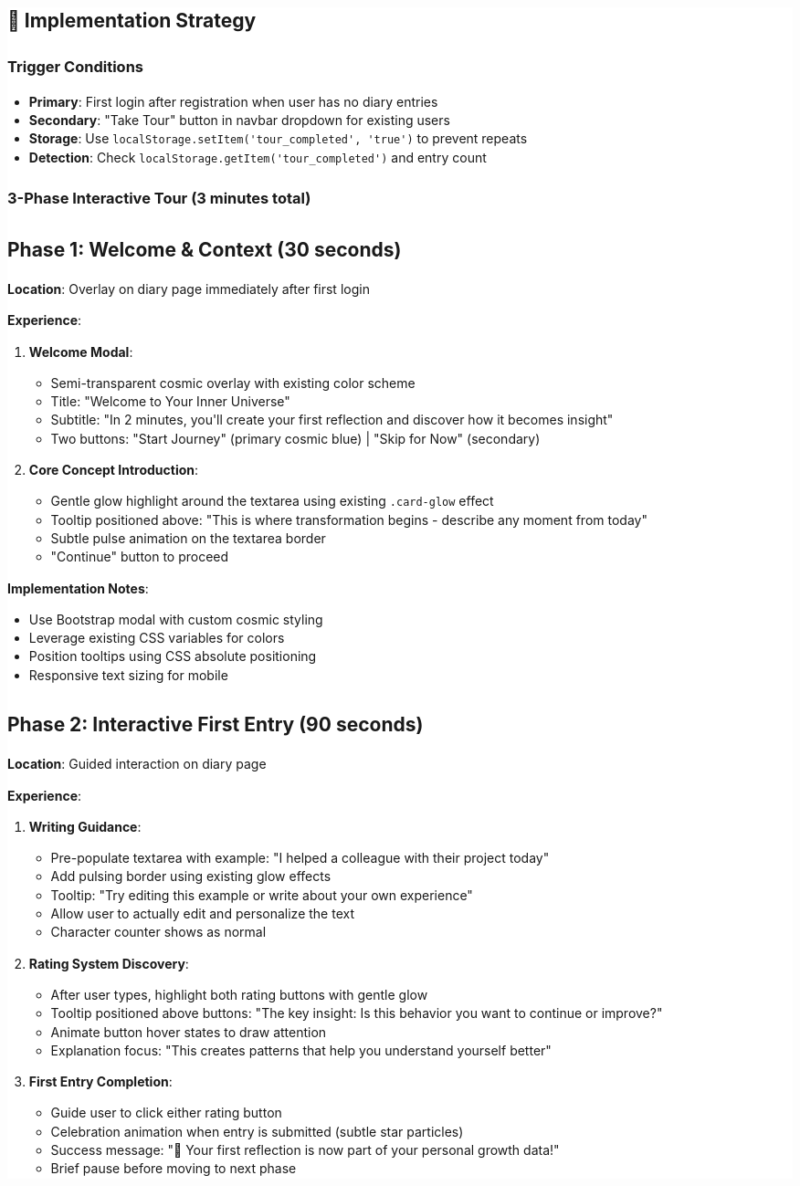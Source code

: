 ## 🚀 **Implementation Strategy**

### **Trigger Conditions**
- **Primary**: First login after registration when user has no diary entries
- **Secondary**: "Take Tour" button in navbar dropdown for existing users
- **Storage**: Use `localStorage.setItem('tour_completed', 'true')` to prevent repeats
- **Detection**: Check `localStorage.getItem('tour_completed')` and entry count

### **3-Phase Interactive Tour (3 minutes total)**

## **Phase 1: Welcome & Context (30 seconds)**
**Location**: Overlay on diary page immediately after first login

**Experience**:
1. **Welcome Modal**:
   - Semi-transparent cosmic overlay with existing color scheme
   - Title: "Welcome to Your Inner Universe" 
   - Subtitle: "In 2 minutes, you'll create your first reflection and discover how it becomes insight"
   - Two buttons: "Start Journey" (primary cosmic blue) | "Skip for Now" (secondary)

2. **Core Concept Introduction**:
   - Gentle glow highlight around the textarea using existing `.card-glow` effect
   - Tooltip positioned above: "This is where transformation begins - describe any moment from today"
   - Subtle pulse animation on the textarea border
   - "Continue" button to proceed

**Implementation Notes**:
- Use Bootstrap modal with custom cosmic styling
- Leverage existing CSS variables for colors
- Position tooltips using CSS absolute positioning
- Responsive text sizing for mobile

## **Phase 2: Interactive First Entry (90 seconds)**
**Location**: Guided interaction on diary page

**Experience**:
1. **Writing Guidance**:
   - Pre-populate textarea with example: "I helped a colleague with their project today"
   - Add pulsing border using existing glow effects
   - Tooltip: "Try editing this example or write about your own experience"
   - Allow user to actually edit and personalize the text
   - Character counter shows as normal

2. **Rating System Discovery**:
   - After user types, highlight both rating buttons with gentle glow
   - Tooltip positioned above buttons: "The key insight: Is this behavior you want to continue or improve?"
   - Animate button hover states to draw attention
   - Explanation focus: "This creates patterns that help you understand yourself better"

3. **First Entry Completion**:
   - Guide user to click either rating button
   - Celebration animation when entry is submitted (subtle star particles)
   - Success message: "🌟 Your first reflection is now part of your personal growth data!"
   - Brief pause before moving to next phase
